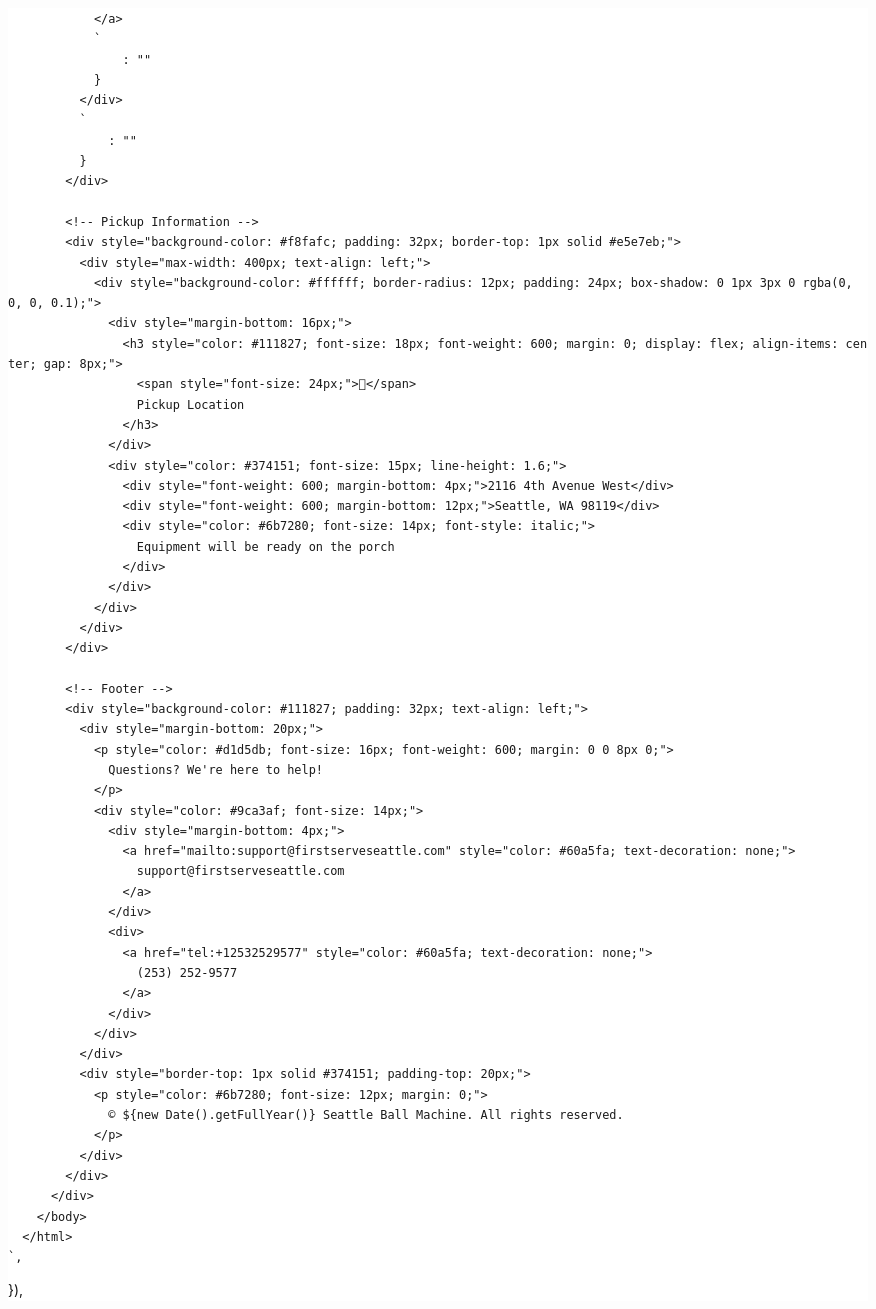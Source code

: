                 </a>
                `
                    : ""
                }
              </div>
              `
                  : ""
              }
            </div>
            
            <!-- Pickup Information -->
            <div style="background-color: #f8fafc; padding: 32px; border-top: 1px solid #e5e7eb;">
              <div style="max-width: 400px; text-align: left;">
                <div style="background-color: #ffffff; border-radius: 12px; padding: 24px; box-shadow: 0 1px 3px 0 rgba(0, 0, 0, 0.1);">
                  <div style="margin-bottom: 16px;">
                    <h3 style="color: #111827; font-size: 18px; font-weight: 600; margin: 0; display: flex; align-items: center; gap: 8px;">
                      <span style="font-size: 24px;">📍</span>
                      Pickup Location
                    </h3>
                  </div>
                  <div style="color: #374151; font-size: 15px; line-height: 1.6;">
                    <div style="font-weight: 600; margin-bottom: 4px;">2116 4th Avenue West</div>
                    <div style="font-weight: 600; margin-bottom: 12px;">Seattle, WA 98119</div>
                    <div style="color: #6b7280; font-size: 14px; font-style: italic;">
                      Equipment will be ready on the porch
                    </div>
                  </div>
                </div>
              </div>
            </div>
            
            <!-- Footer -->
            <div style="background-color: #111827; padding: 32px; text-align: left;">
              <div style="margin-bottom: 20px;">
                <p style="color: #d1d5db; font-size: 16px; font-weight: 600; margin: 0 0 8px 0;">
                  Questions? We're here to help!
                </p>
                <div style="color: #9ca3af; font-size: 14px;">
                  <div style="margin-bottom: 4px;">
                    <a href="mailto:support@firstserveseattle.com" style="color: #60a5fa; text-decoration: none;">
                      support@firstserveseattle.com
                    </a>
                  </div>
                  <div>
                    <a href="tel:+12532529577" style="color: #60a5fa; text-decoration: none;">
                      (253) 252-9577
                    </a>
                  </div>
                </div>
              </div>
              <div style="border-top: 1px solid #374151; padding-top: 20px;">
                <p style="color: #6b7280; font-size: 12px; margin: 0;">
                  © ${new Date().getFullYear()} Seattle Ball Machine. All rights reserved.
                </p>
              </div>
            </div>
          </div>
        </body>
      </html>
    `,
  }),
